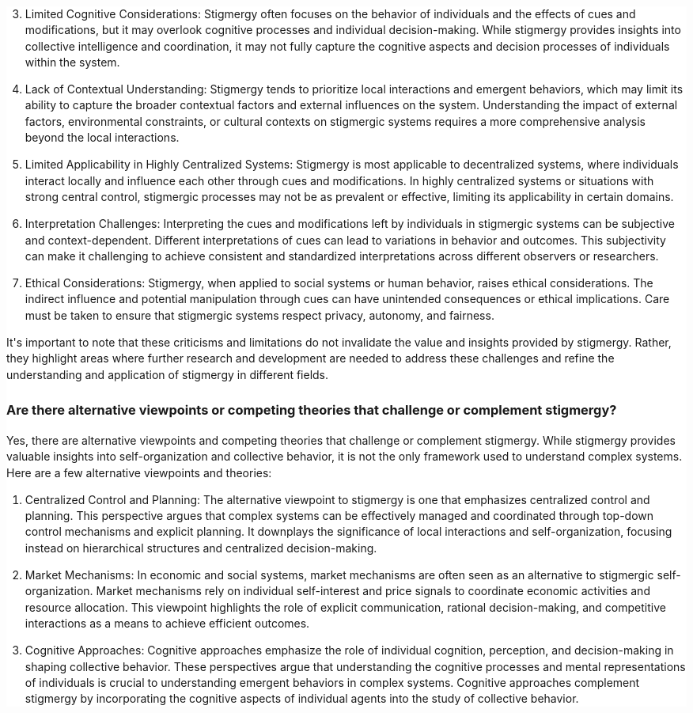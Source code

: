 3. Limited Cognitive Considerations: Stigmergy often focuses on the behavior of individuals and the effects of cues and modifications, but it may overlook cognitive processes and individual decision-making. While stigmergy provides insights into collective intelligence and coordination, it may not fully capture the cognitive aspects and decision processes of individuals within the system.

4. Lack of Contextual Understanding: Stigmergy tends to prioritize local interactions and emergent behaviors, which may limit its ability to capture the broader contextual factors and external influences on the system. Understanding the impact of external factors, environmental constraints, or cultural contexts on stigmergic systems requires a more comprehensive analysis beyond the local interactions.

5. Limited Applicability in Highly Centralized Systems: Stigmergy is most applicable to decentralized systems, where individuals interact locally and influence each other through cues and modifications. In highly centralized systems or situations with strong central control, stigmergic processes may not be as prevalent or effective, limiting its applicability in certain domains.

6. Interpretation Challenges: Interpreting the cues and modifications left by individuals in stigmergic systems can be subjective and context-dependent. Different interpretations of cues can lead to variations in behavior and outcomes. This subjectivity can make it challenging to achieve consistent and standardized interpretations across different observers or researchers.

7. Ethical Considerations: Stigmergy, when applied to social systems or human behavior, raises ethical considerations. The indirect influence and potential manipulation through cues can have unintended consequences or ethical implications. Care must be taken to ensure that stigmergic systems respect privacy, autonomy, and fairness.

It's important to note that these criticisms and limitations do not invalidate the value and insights provided by stigmergy. Rather, they highlight areas where further research and development are needed to address these challenges and refine the understanding and application of stigmergy in different fields.


### Are there alternative viewpoints or competing theories that challenge or complement stigmergy?

Yes, there are alternative viewpoints and competing theories that challenge or complement stigmergy. While stigmergy provides valuable insights into self-organization and collective behavior, it is not the only framework used to understand complex systems. Here are a few alternative viewpoints and theories:

1. Centralized Control and Planning: The alternative viewpoint to stigmergy is one that emphasizes centralized control and planning. This perspective argues that complex systems can be effectively managed and coordinated through top-down control mechanisms and explicit planning. It downplays the significance of local interactions and self-organization, focusing instead on hierarchical structures and centralized decision-making.

2. Market Mechanisms: In economic and social systems, market mechanisms are often seen as an alternative to stigmergic self-organization. Market mechanisms rely on individual self-interest and price signals to coordinate economic activities and resource allocation. This viewpoint highlights the role of explicit communication, rational decision-making, and competitive interactions as a means to achieve efficient outcomes.

3. Cognitive Approaches: Cognitive approaches emphasize the role of individual cognition, perception, and decision-making in shaping collective behavior. These perspectives argue that understanding the cognitive processes and mental representations of individuals is crucial to understanding emergent behaviors in complex systems. Cognitive approaches complement stigmergy by incorporating the cognitive aspects of individual agents into the study of collective behavior.
